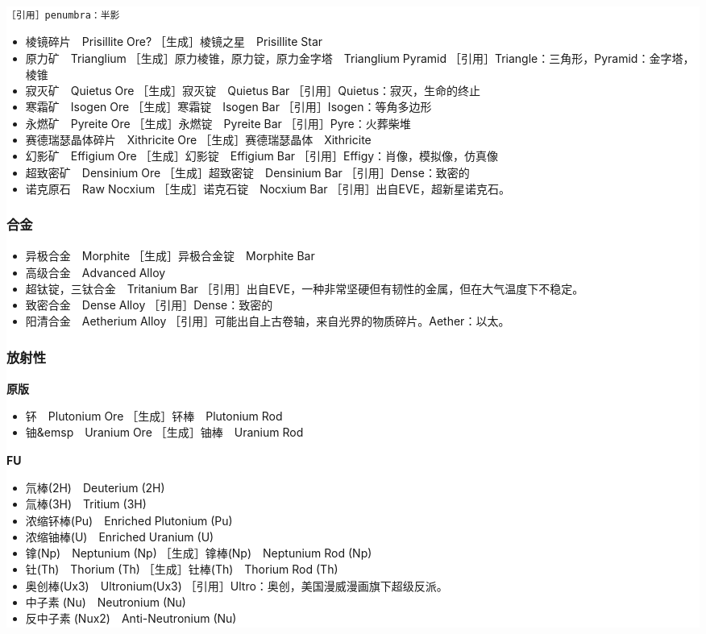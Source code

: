 	［引用］penumbra：半影
* 棱镜碎片&emsp;Prisillite Ore?
	［生成］棱镜之星&emsp;Prisillite Star
* 原力矿&emsp;Trianglium
	［生成］原力棱锥，原力锭，原力金字塔&emsp;Trianglium Pyramid
	［引用］Triangle：三角形，Pyramid：金字塔，棱锥
* 寂灭矿&emsp;Quietus Ore
	［生成］寂灭锭&emsp;Quietus Bar
	［引用］Quietus：寂灭，生命的终止
* 寒霜矿&emsp;Isogen Ore
	［生成］寒霜锭&emsp;Isogen Bar
	［引用］Isogen：等角多边形
* 永燃矿&emsp;Pyreite Ore
	［生成］永燃锭&emsp;Pyreite Bar
	［引用］Pyre：火葬柴堆
* 赛德瑞瑟晶体碎片&emsp;Xithricite Ore
	［生成］赛德瑞瑟晶体&emsp;Xithricite
* 幻影矿&emsp;Effigium Ore
	［生成］幻影锭&emsp;Effigium Bar
	［引用］Effigy：肖像，模拟像，仿真像
* 超致密矿&emsp;Densinium Ore
	［生成］超致密锭&emsp;Densinium Bar
	［引用］Dense：致密的
* 诺克原石&emsp;Raw Nocxium
	［生成］诺克石锭&emsp;Nocxium Bar
	［引用］出自EVE，超新星诺克石。

### 合金

* 异极合金&emsp;Morphite
	［生成］异极合金锭&emsp;Morphite Bar
* 高级合金&emsp;Advanced Alloy
* 超钛锭，三钛合金&emsp;Tritanium Bar
	［引用］出自EVE，一种非常坚硬但有韧性的金属，但在大气温度下不稳定。
* 致密合金&emsp;Dense Alloy
	［引用］Dense：致密的
* 阳清合金&emsp;Aetherium Alloy
	［引用］可能出自上古卷轴，来自光界的物质碎片。Aether：以太。

### 放射性

**原版**

* 钚&emsp;Plutonium Ore
	［生成］钚棒&emsp;Plutonium Rod
* 铀&emsp&emsp;Uranium Ore
	［生成］铀棒&emsp;Uranium Rod

**FU**

* 氘棒(2H)&emsp;Deuterium (2H)
* 氚棒(3H)&emsp;Tritium (3H)
* 浓缩钚棒(Pu)&emsp;Enriched Plutonium (Pu)
* 浓缩铀棒(U)&emsp;Enriched Uranium (U)
* 镎(Np)&emsp;Neptunium (Np)
	［生成］镎棒(Np)&emsp;Neptunium Rod (Np)
* 钍(Th)&emsp;Thorium (Th)
	［生成］钍棒(Th)&emsp;Thorium Rod (Th)
&emsp;
* 奥创棒(Ux3)&emsp;Ultronium(Ux3)
	［引用］Ultro：奥创，美国漫威漫画旗下超级反派。
&emsp;
* 中子素 (Nu)&emsp;Neutronium (Nu)
* 反中子素 (Nux2)&emsp;Anti-Neutronium (Nu)

